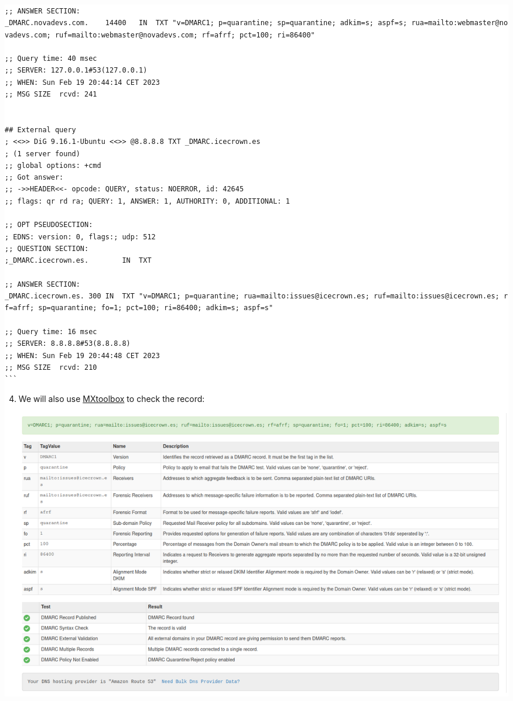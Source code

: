     ;; ANSWER SECTION:
    _DMARC.novadevs.com.	14400	IN	TXT	"v=DMARC1; p=quarantine; sp=quarantine; adkim=s; aspf=s; rua=mailto:webmaster@novadevs.com; ruf=mailto:webmaster@novadevs.com; rf=afrf; pct=100; ri=86400"

    ;; Query time: 40 msec
    ;; SERVER: 127.0.0.1#53(127.0.0.1)
    ;; WHEN: Sun Feb 19 20:44:14 CET 2023
    ;; MSG SIZE  rcvd: 241


    ## External query
    ; <<>> DiG 9.16.1-Ubuntu <<>> @8.8.8.8 TXT _DMARC.icecrown.es
    ; (1 server found)
    ;; global options: +cmd
    ;; Got answer:
    ;; ->>HEADER<<- opcode: QUERY, status: NOERROR, id: 42645
    ;; flags: qr rd ra; QUERY: 1, ANSWER: 1, AUTHORITY: 0, ADDITIONAL: 1

    ;; OPT PSEUDOSECTION:
    ; EDNS: version: 0, flags:; udp: 512
    ;; QUESTION SECTION:
    ;_DMARC.icecrown.es.		IN	TXT

    ;; ANSWER SECTION:
    _DMARC.icecrown.es.	300	IN	TXT	"v=DMARC1; p=quarantine; rua=mailto:issues@icecrown.es; ruf=mailto:issues@icecrown.es; rf=afrf; sp=quarantine; fo=1; pct=100; ri=86400; adkim=s; aspf=s"

    ;; Query time: 16 msec
    ;; SERVER: 8.8.8.8#53(8.8.8.8)
    ;; WHEN: Sun Feb 19 20:44:48 CET 2023
    ;; MSG SIZE  rcvd: 210
    ```

4. We will also use [MXtoolbox](https://mxtoolbox.com/DMARC.aspx) to check the record:

    ![DMARC check](assets/zentyal/mail-dmarc_mxtoolbox.png "DMARC check")
